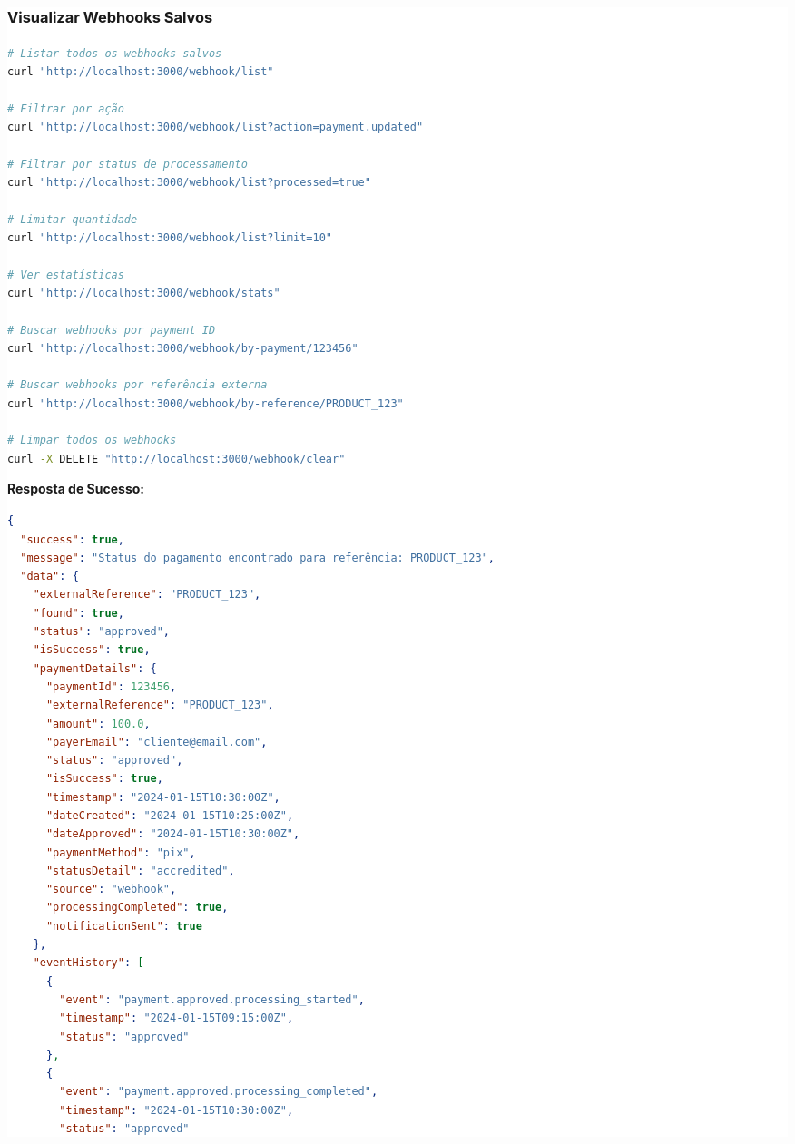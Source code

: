 ### Visualizar Webhooks Salvos

```bash
# Listar todos os webhooks salvos
curl "http://localhost:3000/webhook/list"

# Filtrar por ação
curl "http://localhost:3000/webhook/list?action=payment.updated"

# Filtrar por status de processamento
curl "http://localhost:3000/webhook/list?processed=true"

# Limitar quantidade
curl "http://localhost:3000/webhook/list?limit=10"

# Ver estatísticas
curl "http://localhost:3000/webhook/stats"

# Buscar webhooks por payment ID
curl "http://localhost:3000/webhook/by-payment/123456"

# Buscar webhooks por referência externa
curl "http://localhost:3000/webhook/by-reference/PRODUCT_123"

# Limpar todos os webhooks
curl -X DELETE "http://localhost:3000/webhook/clear"
```

**Resposta de Sucesso:**

```json
{
  "success": true,
  "message": "Status do pagamento encontrado para referência: PRODUCT_123",
  "data": {
    "externalReference": "PRODUCT_123",
    "found": true,
    "status": "approved",
    "isSuccess": true,
    "paymentDetails": {
      "paymentId": 123456,
      "externalReference": "PRODUCT_123",
      "amount": 100.0,
      "payerEmail": "cliente@email.com",
      "status": "approved",
      "isSuccess": true,
      "timestamp": "2024-01-15T10:30:00Z",
      "dateCreated": "2024-01-15T10:25:00Z",
      "dateApproved": "2024-01-15T10:30:00Z",
      "paymentMethod": "pix",
      "statusDetail": "accredited",
      "source": "webhook",
      "processingCompleted": true,
      "notificationSent": true
    },
    "eventHistory": [
      {
        "event": "payment.approved.processing_started",
        "timestamp": "2024-01-15T09:15:00Z",
        "status": "approved"
      },
      {
        "event": "payment.approved.processing_completed",
        "timestamp": "2024-01-15T10:30:00Z",
        "status": "approved"
```
